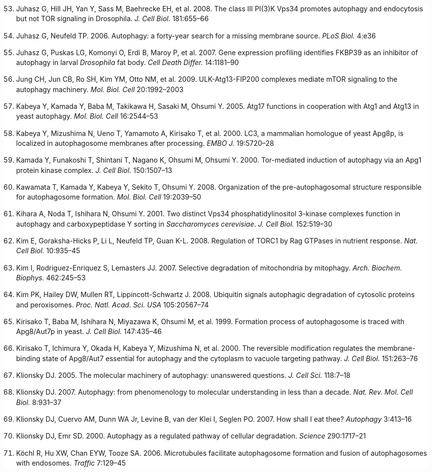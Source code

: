 53. Juhasz G, Hill JH, Yan Y, Sass M, Baehrecke EH, et al. 2008. The class III PI(3)K Vps34 promotes autophagy and endocytosis but not TOR signaling in Drosophila. *J. Cell Biol.* 181:655–66

54. Juhasz G, Neufeld TP. 2006. Autophagy: a forty-year search for a missing membrane source. *PLoS Biol.* 4:e36

55. Juhasz G, Puskas LG, Komonyi O, Erdi B, Maroy P, et al. 2007. Gene expression profiling identifies FKBP39 as an inhibitor of autophagy in larval *Drosophila* fat body. *Cell Death Differ.* 14:1181–90

56. Jung CH, Jun CB, Ro SH, Kim YM, Otto NM, et al. 2009. ULK-Atg13-FIP200 complexes mediate mTOR signaling to the autophagy machinery. *Mol. Biol. Cell* 20:1992–2003

57. Kabeya Y, Kamada Y, Baba M, Takikawa H, Sasaki M, Ohsumi Y. 2005. Atg17 functions in cooperation with Atg1 and Atg13 in yeast autophagy. *Mol. Biol. Cell* 16:2544–53

58. Kabeya Y, Mizushima N, Ueno T, Yamamoto A, Kirisako T, et al. 2000. LC3, a mammalian homologue of yeast Apg8p, is localized in autophagosome membranes after processing. *EMBO J.* 19:5720–28

59. Kamada Y, Funakoshi T, Shintani T, Nagano K, Ohsumi M, Ohsumi Y. 2000. Tor-mediated induction of autophagy via an Apg1 protein kinase complex. *J. Cell Biol.* 150:1507–13

60. Kawamata T, Kamada Y, Kabeya Y, Sekito T, Ohsumi Y. 2008. Organization of the pre-autophagosomal structure responsible for autophagosome formation. *Mol. Biol. Cell* 19:2039–50

61. Kihara A, Noda T, Ishihara N, Ohsumi Y. 2001. Two distinct Vps34 phosphatidylinositol 3-kinase complexes function in autophagy and carboxypeptidase Y sorting in *Saccharomyces cerevisiae*. *J. Cell Biol.* 152:519–30

62. Kim E, Goraksha-Hicks P, Li L, Neufeld TP, Guan K-L. 2008. Regulation of TORC1 by Rag GTPases in nutrient response. *Nat. Cell Biol.* 10:935–45

63. Kim I, Rodriguez-Enriquez S, Lemasters JJ. 2007. Selective degradation of mitochondria by mitophagy. *Arch. Biochem. Biophys.* 462:245–53

64. Kim PK, Hailey DW, Mullen RT, Lippincott-Schwartz J. 2008. Ubiquitin signals autophagic degradation of cytosolic proteins and peroxisomes. *Proc. Natl. Acad. Sci. USA* 105:20567–74

65. Kirisako T, Baba M, Ishihara N, Miyazawa K, Ohsumi M, et al. 1999. Formation process of autophagosome is traced with Apg8/Aut7p in yeast. *J. Cell Biol.* 147:435–46

66. Kirisako T, Ichimura Y, Okada H, Kabeya Y, Mizushima N, et al. 2000. The reversible modification regulates the membrane-binding state of Apg8/Aut7 essential for autophagy and the cytoplasm to vacuole targeting pathway. *J. Cell Biol.* 151:263–76

67. Klionsky DJ. 2005. The molecular machinery of autophagy: unanswered questions. *J. Cell Sci.* 118:7–18

68. Klionsky DJ. 2007. Autophagy: from phenomenology to molecular understanding in less than a decade. *Nat. Rev. Mol. Cell Biol.* 8:931–37

69. Klionsky DJ, Cuervo AM, Dunn WA Jr, Levine B, van der Klei I, Seglen PO. 2007. How shall I eat thee? *Autophagy* 3:413–16

70. Klionsky DJ, Emr SD. 2000. Autophagy as a regulated pathway of cellular degradation. *Science* 290:1717–21

71. Köchl R, Hu XW, Chan EYW, Tooze SA. 2006. Microtubules facilitate autophagosome formation and fusion of autophagosomes with endosomes. *Traffic* 7:129–45
